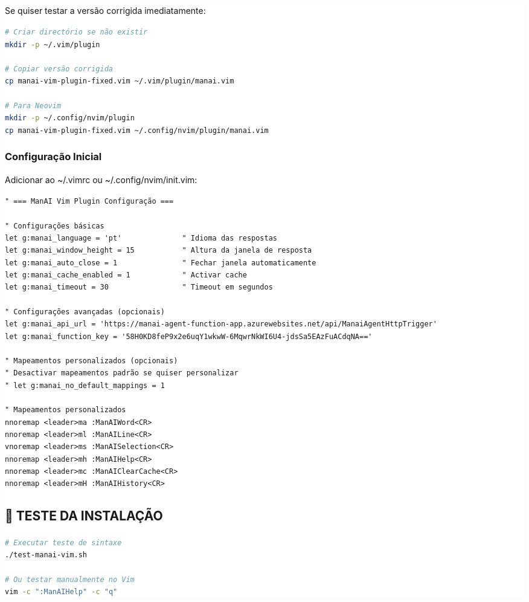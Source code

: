 Se quiser testar a versão corrigida imediatamente:

```bash
# Criar directório se não existir
mkdir -p ~/.vim/plugin

# Copiar versão corrigida
cp manai-vim-plugin-fixed.vim ~/.vim/plugin/manai.vim

# Para Neovim
mkdir -p ~/.config/nvim/plugin
cp manai-vim-plugin-fixed.vim ~/.config/nvim/plugin/manai.vim
```

### **Configuração Inicial**

Adicionar ao ~/.vimrc ou ~/.config/nvim/init.vim:

```vim
" === ManAI Vim Plugin Configuração ===

" Configurações básicas
let g:manai_language = 'pt'              " Idioma das respostas
let g:manai_window_height = 15           " Altura da janela de resposta
let g:manai_auto_close = 1               " Fechar janela automaticamente
let g:manai_cache_enabled = 1            " Activar cache
let g:manai_timeout = 30                 " Timeout em segundos

" Configurações avançadas (opcionais)
let g:manai_api_url = 'https://manai-agent-function-app.azurewebsites.net/api/ManaiAgentHttpTrigger'
let g:manai_function_key = '58H0KD8feP9x2e6uqY1wkwW-6MqwrNkWI6U4-jdsSa5EAzFuACdqNA=='

" Mapeamentos personalizados (opcionais)
" Desactivar mapeamentos padrão se quiser personalizar
" let g:manai_no_default_mappings = 1

" Mapeamentos personalizados
nnoremap <leader>ma :ManAIWord<CR>
nnoremap <leader>ml :ManAILine<CR>
vnoremap <leader>ms :ManAISelection<CR>
nnoremap <leader>mh :ManAIHelp<CR>
nnoremap <leader>mc :ManAIClearCache<CR>
nnoremap <leader>mH :ManAIHistory<CR>
```

## 🧪 **TESTE DA INSTALAÇÃO**

```bash
# Executar teste de sintaxe
./test-manai-vim.sh

# Ou testar manualmente no Vim
vim -c ":ManAIHelp" -c "q"
```
